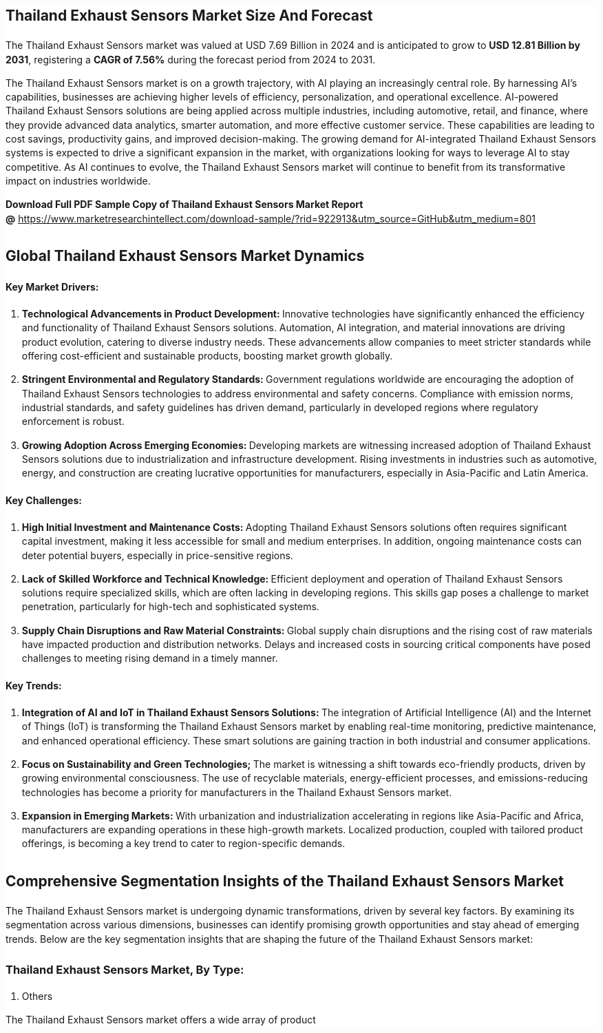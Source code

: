 <h2>Thailand Exhaust Sensors Market Size And Forecast</h2><p>The Thailand Exhaust Sensors market was valued at USD 7.69 Billion in 2024 and is anticipated to grow to <strong>USD 12.81 Billion by 2031</strong>, registering a <strong>CAGR of 7.56%</strong> during the forecast period from 2024 to 2031.</p><p>The Thailand Exhaust Sensors market is on a growth trajectory, with AI playing an increasingly central role. By harnessing AI’s capabilities, businesses are achieving higher levels of efficiency, personalization, and operational excellence. AI-powered Thailand Exhaust Sensors solutions are being applied across multiple industries, including automotive, retail, and finance, where they provide advanced data analytics, smarter automation, and more effective customer service. These capabilities are leading to cost savings, productivity gains, and improved decision-making. The growing demand for AI-integrated Thailand Exhaust Sensors systems is expected to drive a significant expansion in the market, with organizations looking for ways to leverage AI to stay competitive. As AI continues to evolve, the Thailand Exhaust Sensors market will continue to benefit from its transformative impact on industries worldwide.</p><p><strong>Download Full PDF Sample Copy of Thailand Exhaust Sensors Market Report @</strong>&nbsp;<a href="https://www.marketresearchintellect.com/download-sample/?rid=922913&amp;utm_source=GitHub&amp;utm_medium=801">https://www.marketresearchintellect.com/download-sample/?rid=922913&amp;utm_source=GitHub&amp;utm_medium=801</a></p><h2>Global Thailand Exhaust Sensors Market Dynamics</h2><h4><strong>Key Market Drivers:</strong></h4><ol><li><p><strong>Technological Advancements in Product Development:&nbsp;</strong>Innovative technologies have significantly enhanced the efficiency and functionality of Thailand Exhaust Sensors solutions. Automation, AI integration, and material innovations are driving product evolution, catering to diverse industry needs. These advancements allow companies to meet stricter standards while offering cost-efficient and sustainable products, boosting market growth globally.</p></li><li><p><strong>Stringent Environmental and Regulatory Standards:&nbsp;</strong>Government regulations worldwide are encouraging the adoption of Thailand Exhaust Sensors technologies to address environmental and safety concerns. Compliance with emission norms, industrial standards, and safety guidelines has driven demand, particularly in developed regions where regulatory enforcement is robust.</p></li><li><p><strong>Growing Adoption Across Emerging Economies:&nbsp;</strong>Developing markets are witnessing increased adoption of Thailand Exhaust Sensors solutions due to industrialization and infrastructure development. Rising investments in industries such as automotive, energy, and construction are creating lucrative opportunities for manufacturers, especially in Asia-Pacific and Latin America.</p></li></ol><h4><strong>Key Challenges:</strong></h4><ol><li><p><strong>High Initial Investment and Maintenance Costs:&nbsp;</strong>Adopting Thailand Exhaust Sensors solutions often requires significant capital investment, making it less accessible for small and medium enterprises. In addition, ongoing maintenance costs can deter potential buyers, especially in price-sensitive regions.</p></li><li><p><strong>Lack of Skilled Workforce and Technical Knowledge:&nbsp;</strong>Efficient deployment and operation of Thailand Exhaust Sensors solutions require specialized skills, which are often lacking in developing regions. This skills gap poses a challenge to market penetration, particularly for high-tech and sophisticated systems.</p></li><li><p><strong>Supply Chain Disruptions and Raw Material Constraints:&nbsp;</strong>Global supply chain disruptions and the rising cost of raw materials have impacted production and distribution networks. Delays and increased costs in sourcing critical components have posed challenges to meeting rising demand in a timely manner.</p></li></ol><h4><strong>Key Trends:</strong></h4><ol><li><p><strong>Integration of AI and IoT in Thailand Exhaust Sensors Solutions:&nbsp;</strong>The integration of Artificial Intelligence (AI) and the Internet of Things (IoT) is transforming the Thailand Exhaust Sensors market by enabling real-time monitoring, predictive maintenance, and enhanced operational efficiency. These smart solutions are gaining traction in both industrial and consumer applications.</p></li><li><p><strong>Focus on Sustainability and Green Technologies;&nbsp;</strong>The market is witnessing a shift towards eco-friendly products, driven by growing environmental consciousness. The use of recyclable materials, energy-efficient processes, and emissions-reducing technologies has become a priority for manufacturers in the Thailand Exhaust Sensors market.</p></li><li><p><strong>Expansion in Emerging Markets:&nbsp;</strong>With urbanization and industrialization accelerating in regions like Asia-Pacific and Africa, manufacturers are expanding operations in these high-growth markets. Localized production, coupled with tailored product offerings, is becoming a key trend to cater to region-specific demands.</p></li></ol><div class="article-main__content" data-test-id="publishing-text-block"><h2>Comprehensive Segmentation Insights of the Thailand Exhaust Sensors Market</h2><p>The Thailand Exhaust Sensors market is undergoing dynamic transformations, driven by several key factors. By examining its segmentation across various dimensions, businesses can identify promising growth opportunities and stay ahead of emerging trends. Below are the key segmentation insights that are shaping the future of the Thailand Exhaust Sensors market:</p><h3><strong>Thailand Exhaust Sensors Market, By Type:<br /></strong></h3><ol><li>Others</li></ol><p>The Thailand Exhaust Sensors market offers a wide array of product
